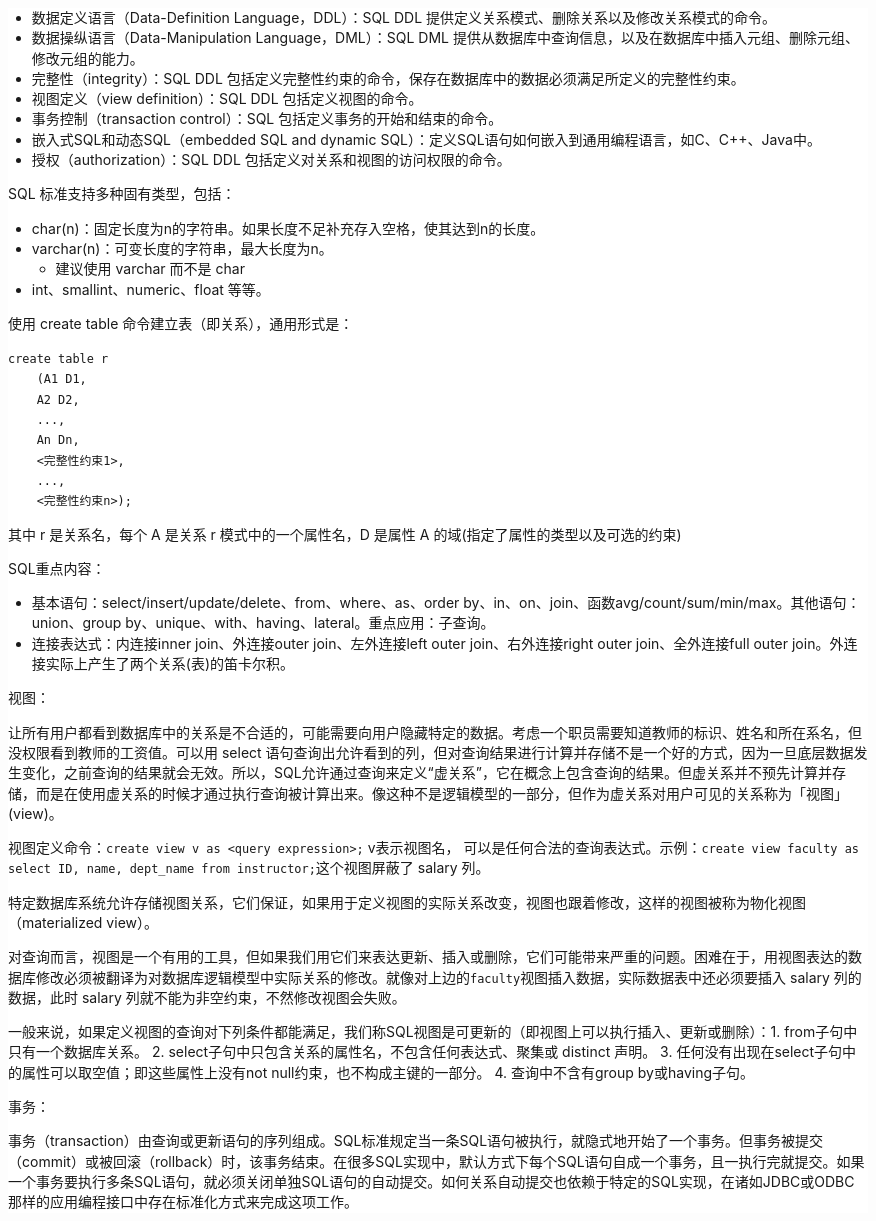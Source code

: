 - 数据定义语言（Data-Definition Language，DDL）：SQL DDL 提供定义关系模式、删除关系以及修改关系模式的命令。
- 数据操纵语言（Data-Manipulation Language，DML）：SQL DML 提供从数据库中查询信息，以及在数据库中插入元组、删除元组、修改元组的能力。
- 完整性（integrity）：SQL DDL 包括定义完整性约束的命令，保存在数据库中的数据必须满足所定义的完整性约束。
- 视图定义（view definition）：SQL DDL 包括定义视图的命令。
- 事务控制（transaction control）：SQL 包括定义事务的开始和结束的命令。
- 嵌入式SQL和动态SQL（embedded SQL and dynamic SQL）：定义SQL语句如何嵌入到通用编程语言，如C、C++、Java中。
- 授权（authorization）：SQL DDL 包括定义对关系和视图的访问权限的命令。

SQL 标准支持多种固有类型，包括：

- char(n)：固定长度为n的字符串。如果长度不足补充存入空格，使其达到n的长度。
- varchar(n)：可变长度的字符串，最大长度为n。
    - 建议使用 varchar 而不是 char
- int、smallint、numeric、float 等等。

使用 create table 命令建立表（即关系），通用形式是：

    create table r
        (A1 D1, 
        A2 D2, 
        ..., 
        An Dn, 
        <完整性约束1>,
        ...,
        <完整性约束n>);

其中 r 是关系名，每个 A 是关系 r 模式中的一个属性名，D 是属性 A 的域(指定了属性的类型以及可选的约束)

SQL重点内容：

- 基本语句：select/insert/update/delete、from、where、as、order by、in、on、join、函数avg/count/sum/min/max。其他语句：union、group by、unique、with、having、lateral。重点应用：子查询。
- 连接表达式：内连接inner join、外连接outer join、左外连接left outer join、右外连接right outer join、全外连接full outer join。外连接实际上产生了两个关系(表)的笛卡尔积。

视图：

让所有用户都看到数据库中的关系是不合适的，可能需要向用户隐藏特定的数据。考虑一个职员需要知道教师的标识、姓名和所在系名，但没权限看到教师的工资值。可以用 select 语句查询出允许看到的列，但对查询结果进行计算并存储不是一个好的方式，因为一旦底层数据发生变化，之前查询的结果就会无效。所以，SQL允许通过查询来定义“虚关系”，它在概念上包含查询的结果。但虚关系并不预先计算并存储，而是在使用虚关系的时候才通过执行查询被计算出来。像这种不是逻辑模型的一部分，但作为虚关系对用户可见的关系称为「视图」(view)。

视图定义命令：`create view v as <query expression>;` v表示视图名，<query expression> 可以是任何合法的查询表达式。示例：`create view faculty as select ID, name, dept_name from instructor;`这个视图屏蔽了 salary 列。

特定数据库系统允许存储视图关系，它们保证，如果用于定义视图的实际关系改变，视图也跟着修改，这样的视图被称为物化视图（materialized view）。

对查询而言，视图是一个有用的工具，但如果我们用它们来表达更新、插入或删除，它们可能带来严重的问题。困难在于，用视图表达的数据库修改必须被翻译为对数据库逻辑模型中实际关系的修改。就像对上边的`faculty`视图插入数据，实际数据表中还必须要插入 salary 列的数据，此时 salary 列就不能为非空约束，不然修改视图会失败。

一般来说，如果定义视图的查询对下列条件都能满足，我们称SQL视图是可更新的（即视图上可以执行插入、更新或删除）：1. from子句中只有一个数据库关系。 2. select子句中只包含关系的属性名，不包含任何表达式、聚集或 distinct 声明。 3. 任何没有出现在select子句中的属性可以取空值；即这些属性上没有not null约束，也不构成主键的一部分。 4. 查询中不含有group by或having子句。

事务：

事务（transaction）由查询或更新语句的序列组成。SQL标准规定当一条SQL语句被执行，就隐式地开始了一个事务。但事务被提交（commit）或被回滚（rollback）时，该事务结束。在很多SQL实现中，默认方式下每个SQL语句自成一个事务，且一执行完就提交。如果一个事务要执行多条SQL语句，就必须关闭单独SQL语句的自动提交。如何关系自动提交也依赖于特定的SQL实现，在诸如JDBC或ODBC那样的应用编程接口中存在标准化方式来完成这项工作。
